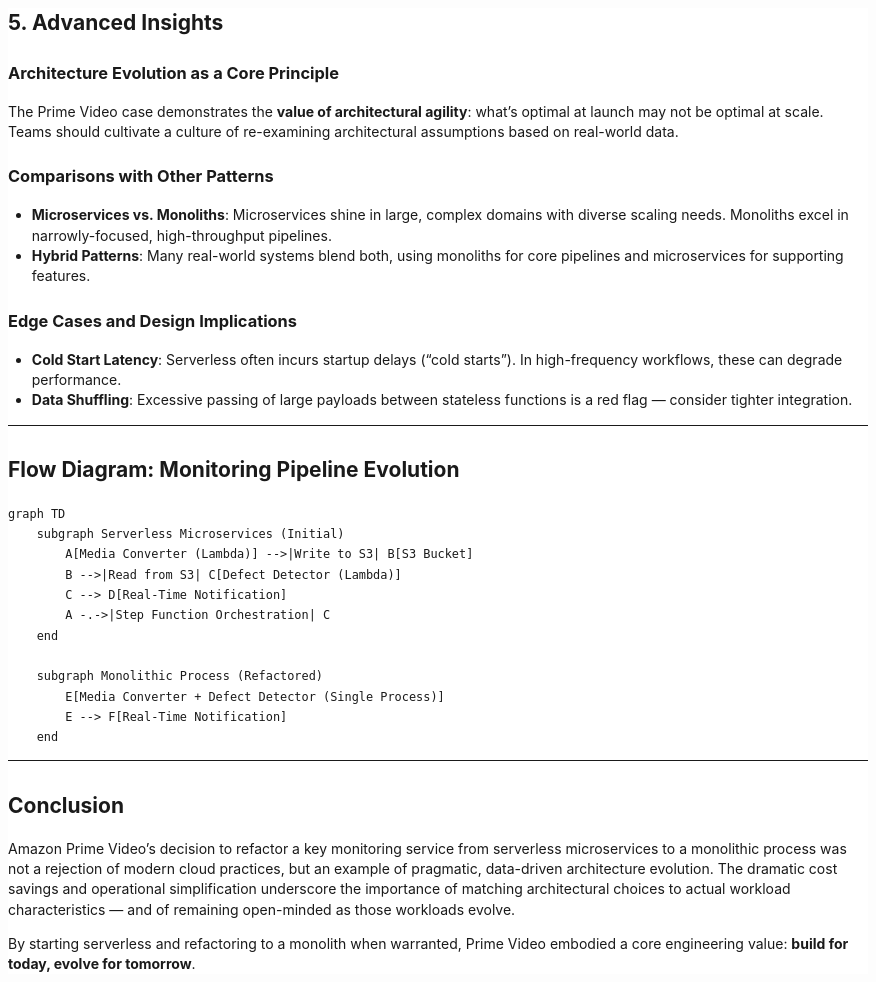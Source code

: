 
## 5. Advanced Insights

### **Architecture Evolution as a Core Principle**

The Prime Video case demonstrates the **value of architectural agility**: what’s optimal at launch may not be optimal at scale. Teams should cultivate a culture of re-examining architectural assumptions based on real-world data.

### **Comparisons with Other Patterns**

- **Microservices vs. Monoliths**: Microservices shine in large, complex domains with diverse scaling needs. Monoliths excel in narrowly-focused, high-throughput pipelines.
- **Hybrid Patterns**: Many real-world systems blend both, using monoliths for core pipelines and microservices for supporting features.

### **Edge Cases and Design Implications**

- **Cold Start Latency**: Serverless often incurs startup delays (“cold starts”). In high-frequency workflows, these can degrade performance.
- **Data Shuffling**: Excessive passing of large payloads between stateless functions is a red flag — consider tighter integration.

---

## **Flow Diagram: Monitoring Pipeline Evolution**

```mermaid
graph TD
    subgraph Serverless Microservices (Initial)
        A[Media Converter (Lambda)] -->|Write to S3| B[S3 Bucket]
        B -->|Read from S3| C[Defect Detector (Lambda)]
        C --> D[Real-Time Notification]
        A -.->|Step Function Orchestration| C
    end

    subgraph Monolithic Process (Refactored)
        E[Media Converter + Defect Detector (Single Process)]
        E --> F[Real-Time Notification]
    end
```

---

## **Conclusion**

Amazon Prime Video’s decision to refactor a key monitoring service from serverless microservices to a monolithic process was not a rejection of modern cloud practices, but an example of pragmatic, data-driven architecture evolution. The dramatic cost savings and operational simplification underscore the importance of matching architectural choices to actual workload characteristics — and of remaining open-minded as those workloads evolve.

By starting serverless and refactoring to a monolith when warranted, Prime Video embodied a core engineering value: **build for today, evolve for tomorrow**.